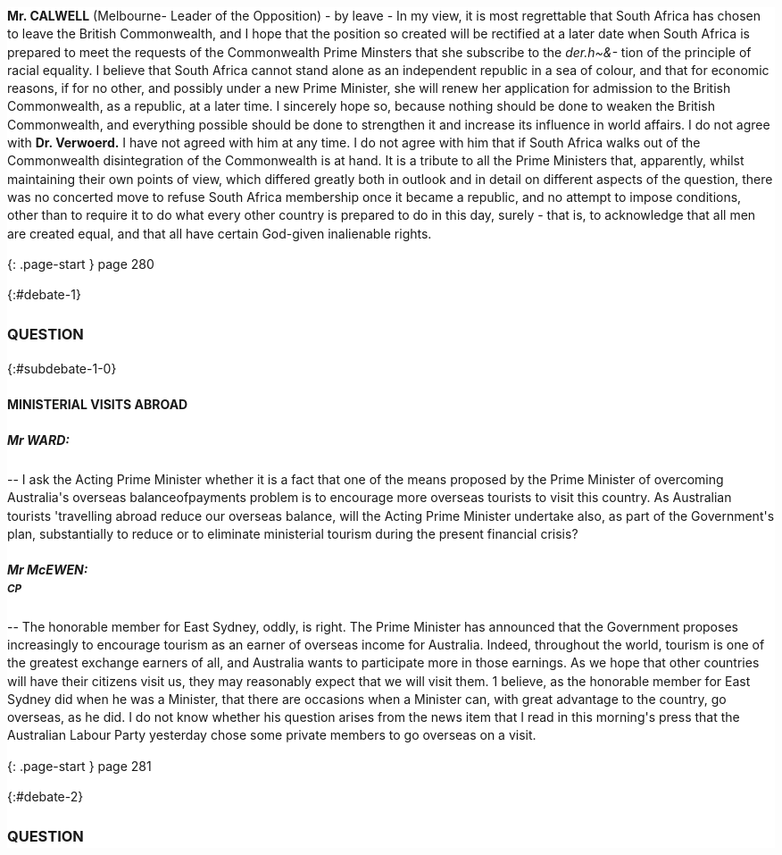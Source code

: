 
 **Mr. CALWELL** (Melbourne- Leader of the Opposition) - by leave - In my view, it is most regrettable that South Africa has chosen to leave the British Commonwealth, and I hope that the position so created will be rectified at a later date when South Africa is prepared to meet the requests of the Commonwealth Prime Minsters that she subscribe to the  *der.h~&amp;-*  tion of the principle of racial equality. I believe that South Africa cannot stand alone as an independent republic in a sea of colour, and that for economic reasons, if for no other, and possibly under a new Prime Minister, she will renew her application for admission to the British Commonwealth, as a republic, at a later time. I sincerely hope so, because nothing should be done to weaken the British Commonwealth, and everything possible should be done to strengthen it and increase its influence in world affairs. I do not agree with  **Dr. Verwoerd.**  I have not agreed with him at any time. I do not agree with him that if South Africa walks out of the Commonwealth disintegration of the Commonwealth is at hand. It is a tribute to all the Prime Ministers that, apparently, whilst maintaining their own points of view, which differed greatly both in outlook and in detail on different aspects of the question, there was no concerted move to refuse South Africa membership once it became a republic, and no attempt to impose conditions, other than to require it to do what every other country is prepared to do in this day, surely - that is, to acknowledge that all men are created equal, and that all have certain God-given inalienable rights. 

{: .page-start }
page 280

{:#debate-1}
### QUESTION

{:#subdebate-1-0}
#### MINISTERIAL VISITS ABROAD

##### Mr WARD:

-- I ask the Acting Prime Minister whether it is a fact that one of the means proposed by the Prime Minister of overcoming Australia's overseas balanceofpayments problem is to encourage more overseas tourists to visit this country. As Australian tourists 'travelling abroad reduce our overseas balance, will the Acting Prime Minister undertake also, as part of the Government's plan, substantially to reduce or to eliminate ministerial tourism during the present financial crisis? 

##### Mr McEWEN:<br><small class="text-muted">CP</small>

-- The honorable member for East Sydney, oddly, is right. The Prime Minister has announced that the Government proposes increasingly to encourage tourism as an earner of overseas income for Australia. Indeed, throughout the world, tourism is one of the greatest exchange earners of all, and Australia wants to participate more in those earnings. As we hope that other countries will have their citizens visit us, they may reasonably expect  that we will visit them.  1  believe, as the honorable member for East Sydney did when he was a Minister, that there are occasions when a Minister can, with great advantage to the country, go overseas, as he did. I do not know whether his question arises from the news item that I read in this morning's press that the Australian Labour Party yesterday chose some private members to go overseas on a visit. 

{: .page-start }
page 281

{:#debate-2}
### QUESTION
